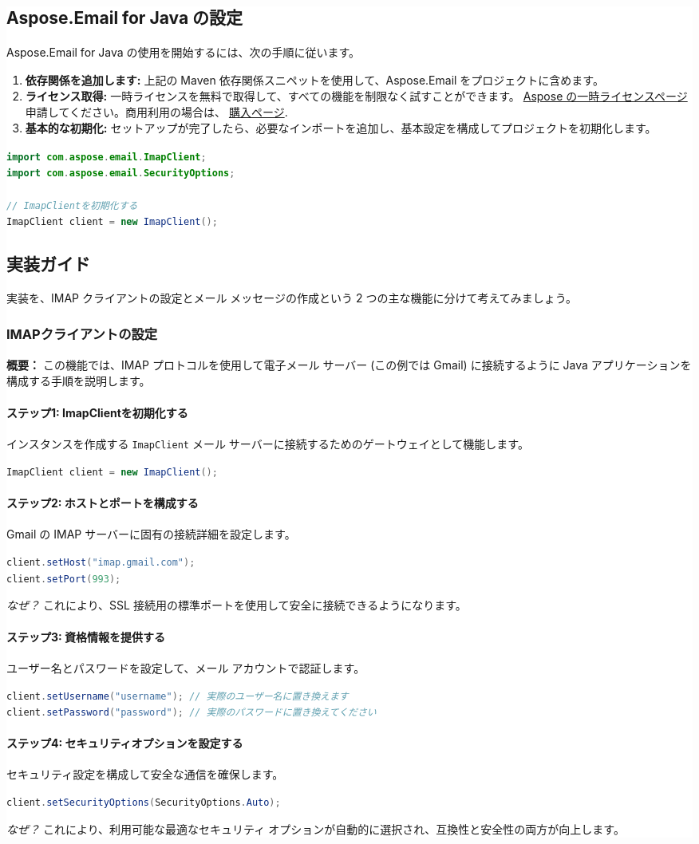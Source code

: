 ## Aspose.Email for Java の設定

Aspose.Email for Java の使用を開始するには、次の手順に従います。

1. **依存関係を追加します:** 上記の Maven 依存関係スニペットを使用して、Aspose.Email をプロジェクトに含めます。
2. **ライセンス取得:** 一時ライセンスを無料で取得して、すべての機能を制限なく試すことができます。 [Aspose の一時ライセンスページ](https://purchase.aspose.com/temporary-license/) 申請してください。商用利用の場合は、 [購入ページ](https://purchase。aspose.com/buy).
3. **基本的な初期化:** セットアップが完了したら、必要なインポートを追加し、基本設定を構成してプロジェクトを初期化します。

```java
import com.aspose.email.ImapClient;
import com.aspose.email.SecurityOptions;

// ImapClientを初期化する
ImapClient client = new ImapClient();
```

## 実装ガイド

実装を、IMAP クライアントの設定とメール メッセージの作成という 2 つの主な機能に分けて考えてみましょう。

### IMAPクライアントの設定

**概要：** この機能では、IMAP プロトコルを使用して電子メール サーバー (この例では Gmail) に接続するように Java アプリケーションを構成する手順を説明します。

#### ステップ1: ImapClientを初期化する
インスタンスを作成する `ImapClient` メール サーバーに接続するためのゲートウェイとして機能します。

```java
ImapClient client = new ImapClient();
```

#### ステップ2: ホストとポートを構成する
Gmail の IMAP サーバーに固有の接続詳細を設定します。

```java
client.setHost("imap.gmail.com");
client.setPort(993);
```
*なぜ？* これにより、SSL 接続用の標準ポートを使用して安全に接続できるようになります。

#### ステップ3: 資格情報を提供する
ユーザー名とパスワードを設定して、メール アカウントで認証します。

```java
client.setUsername("username"); // 実際のユーザー名に置き換えます
client.setPassword("password"); // 実際のパスワードに置き換えてください
```

#### ステップ4: セキュリティオプションを設定する
セキュリティ設定を構成して安全な通信を確保します。

```java
client.setSecurityOptions(SecurityOptions.Auto);
```
*なぜ？* これにより、利用可能な最適なセキュリティ オプションが自動的に選択され、互換性と安全性の両方が向上します。
